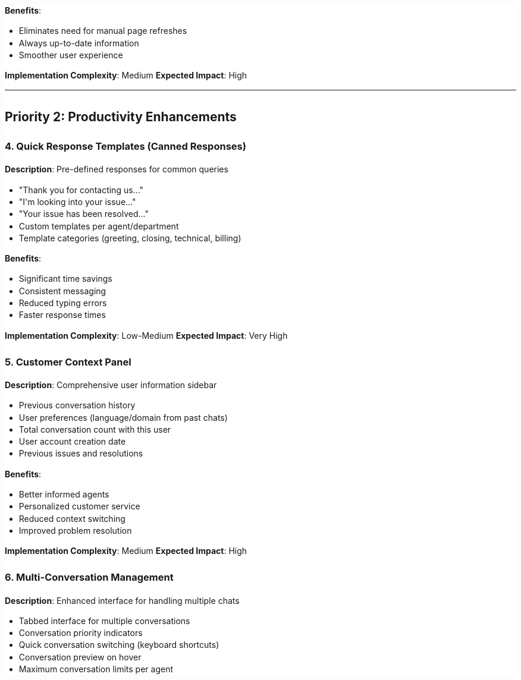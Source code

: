 **Benefits**:
- Eliminates need for manual page refreshes
- Always up-to-date information
- Smoother user experience

**Implementation Complexity**: Medium
**Expected Impact**: High

---

## Priority 2: Productivity Enhancements

### 4. Quick Response Templates (Canned Responses)
**Description**: Pre-defined responses for common queries
- "Thank you for contacting us..."
- "I'm looking into your issue..."
- "Your issue has been resolved..."
- Custom templates per agent/department
- Template categories (greeting, closing, technical, billing)

**Benefits**:
- Significant time savings
- Consistent messaging
- Reduced typing errors
- Faster response times

**Implementation Complexity**: Low-Medium
**Expected Impact**: Very High

### 5. Customer Context Panel
**Description**: Comprehensive user information sidebar
- Previous conversation history
- User preferences (language/domain from past chats)
- Total conversation count with this user
- User account creation date
- Previous issues and resolutions

**Benefits**:
- Better informed agents
- Personalized customer service
- Reduced context switching
- Improved problem resolution

**Implementation Complexity**: Medium
**Expected Impact**: High

### 6. Multi-Conversation Management
**Description**: Enhanced interface for handling multiple chats
- Tabbed interface for multiple conversations
- Conversation priority indicators
- Quick conversation switching (keyboard shortcuts)
- Conversation preview on hover
- Maximum conversation limits per agent
